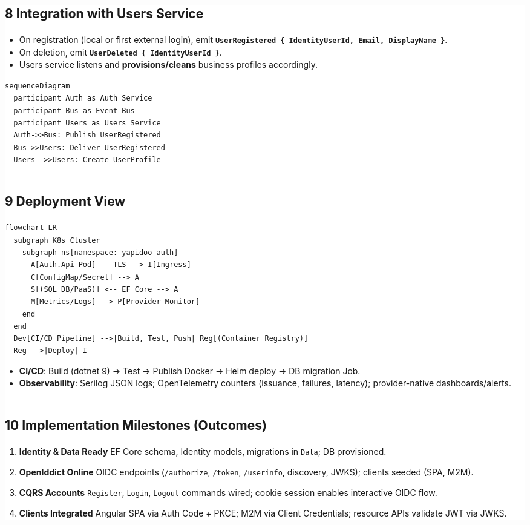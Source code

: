 ## 8 Integration with Users Service

* On registration (local or first external login), emit **`UserRegistered { IdentityUserId, Email, DisplayName }`**.
* On deletion, emit **`UserDeleted { IdentityUserId }`**.
* Users service listens and **provisions/cleans** business profiles accordingly.

```mermaid
sequenceDiagram
  participant Auth as Auth Service
  participant Bus as Event Bus
  participant Users as Users Service
  Auth->>Bus: Publish UserRegistered
  Bus->>Users: Deliver UserRegistered
  Users-->>Users: Create UserProfile
```

---

## 9 Deployment View

```mermaid
flowchart LR
  subgraph K8s Cluster
    subgraph ns[namespace: yapidoo-auth]
      A[Auth.Api Pod] -- TLS --> I[Ingress]
      C[ConfigMap/Secret] --> A
      S[(SQL DB/PaaS)] <-- EF Core --> A
      M[Metrics/Logs] --> P[Provider Monitor]
    end
  end
  Dev[CI/CD Pipeline] -->|Build, Test, Push| Reg[(Container Registry)]
  Reg -->|Deploy| I
```

* **CI/CD**: Build (dotnet 9) → Test → Publish Docker → Helm deploy → DB migration Job.
* **Observability**: Serilog JSON logs; OpenTelemetry counters (issuance, failures, latency); provider-native dashboards/alerts.

---

## 10 Implementation Milestones (Outcomes)

1. **Identity & Data Ready**
   EF Core schema, Identity models, migrations in `Data`; DB provisioned.

2. **OpenIddict Online**
   OIDC endpoints (`/authorize`, `/token`, `/userinfo`, discovery, JWKS); clients seeded (SPA, M2M).

3. **CQRS Accounts**
   `Register`, `Login`, `Logout` commands wired; cookie session enables interactive OIDC flow.

4. **Clients Integrated**
   Angular SPA via Auth Code + PKCE; M2M via Client Credentials; resource APIs validate JWT via JWKS.
